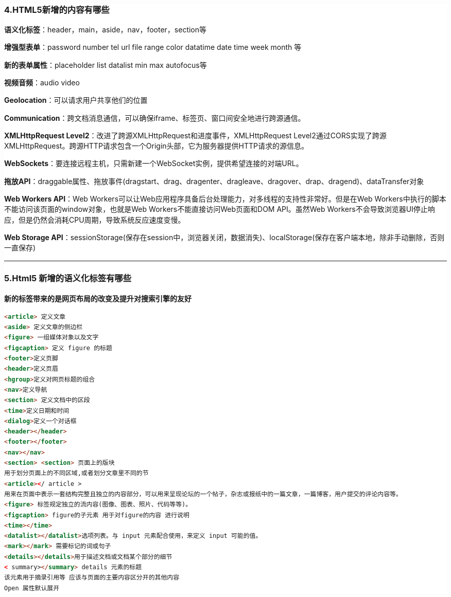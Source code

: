### 4.HTML5新增的内容有哪些

**语义化标签**：header，main，aside，nav，footer，section等

**增强型表单**：password number tel url file range color datatime date time week month 等

**新的表单属性**：placeholder list datalist min max autofocus等

**视频音频**：audio video

**Geolocation**：可以请求用户共享他们的位置

**Communication**：跨文档消息通信，可以确保iframe、标签页、窗口间安全地进行跨源通信。

**XMLHttpRequest Level2**：改进了跨源XMLHttpRequest和进度事件，XMLHttpRequest Level2通过CORS实现了跨源XMLHttpRequest。跨源HTTP请求包含一个Origin头部，它为服务器提供HTTP请求的源信息。

**WebSockets**：要连接远程主机，只需新建一个WebSocket实例，提供希望连接的对端URL。

**拖放API**：draggable属性、拖放事件(dragstart、drag、dragenter、dragleave、dragover、drap、dragend)、dataTransfer对象

**Web Workers API**：Web Workers可以让Web应用程序具备后台处理能力，对多线程的支持性非常好。但是在Web Workers中执行的脚本不能访问该页面的window对象，也就是Web Workers不能直接访问Web页面和DOM API。虽然Web Workers不会导致浏览器UI停止响应，但是仍然会消耗CPU周期，导致系统反应速度变慢。

**Web Storage API**：sessionStorage(保存在session中，浏览器关闭，数据消失)、localStorage(保存在客户端本地，除非手动删除，否则一直保存)

------

### 5.Html5 新增的语义化标签有哪些

**新的标签带来的是网页布局的改变及提升对搜索引擎的友好**

```html
<article> 定义文章 
<aside> 定义文章的侧边栏
<figure> 一组媒体对象以及文字 
<figcaption> 定义 figure 的标题
<footer>定义页脚 
<header>定义页眉
<hgroup>定义对网页标题的组合 
<nav>定义导航
<section> 定义文档中的区段 
<time>定义日期和时间
<dialog>定义一个对话框
<header></header>
<footer></footer>
<nav></nav>
<section> <section> 页面上的版块
用于划分页面上的不同区域,或者划分文章里不同的节
<article></ article > 
用来在页面中表示一套结构完整且独立的内容部分，可以用来呈现论坛的一个帖子，杂志或报纸中的一篇文章，一篇博客，用户提交的评论内容等。
<figure> 标签规定独立的流内容(图像、图表、照片、代码等等)。
<figcaption> figure的子元素 用于对figure的内容 进行说明
<time></time>
<datalist></datalist>选项列表。与 input 元素配合使用，来定义 input 可能的值。
<mark></mark> 需要标记的词或句子
<details></details>用于描述文档或文档某个部分的细节
< summary></summary> details 元素的标题
该元素用于摘录引用等 应该与页面的主要内容区分开的其他内容
Open 属性默认展开
```
